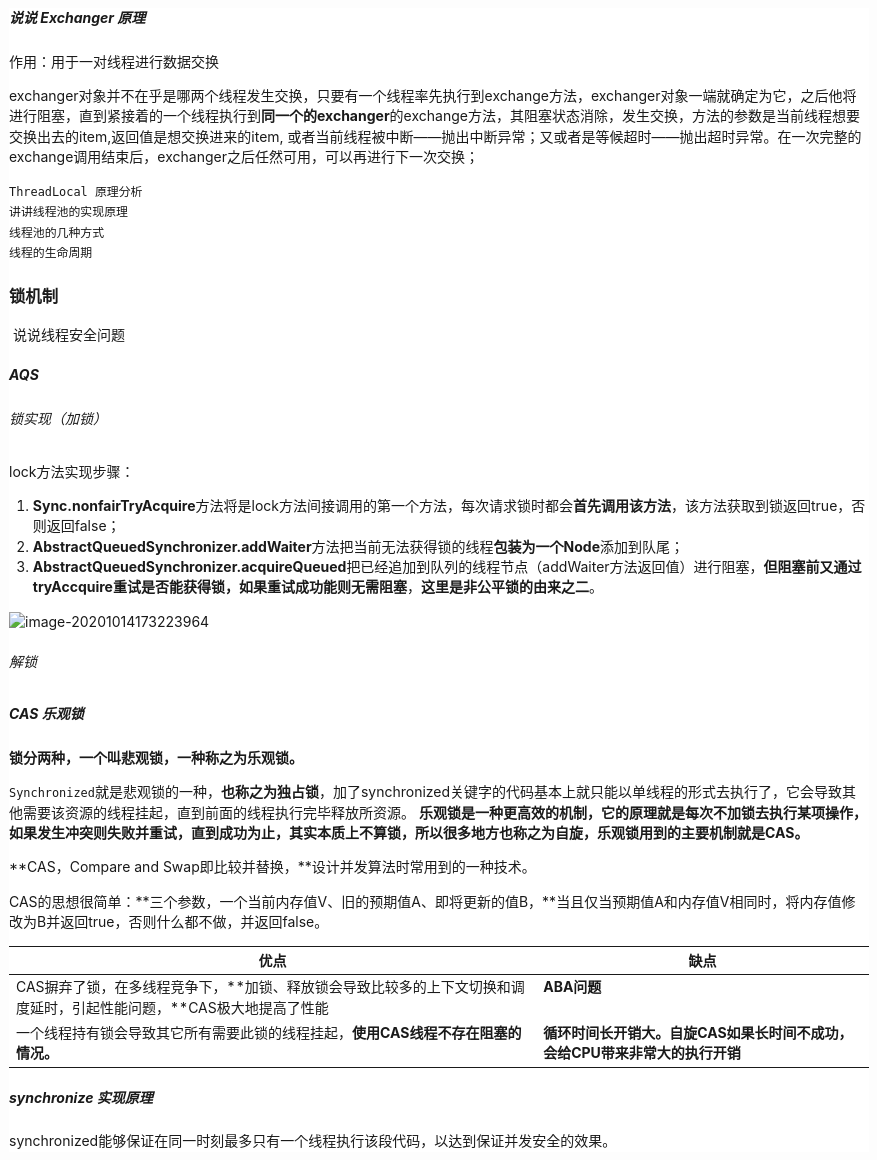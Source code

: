 

##### 说说 Exchanger 原理

作用：用于一对线程进行数据交换

exchanger对象并不在乎是哪两个线程发生交换，只要有一个线程率先执行到exchange方法，exchanger对象一端就确定为它，之后他将进行阻塞，直到紧接着的一个线程执行到**同一个的exchanger**的exchange方法，其阻塞状态消除，发生交换，方法的参数是当前线程想要交换出去的item,返回值是想交换进来的item, 或者当前线程被中断——抛出中断异常；又或者是等候超时——抛出超时异常。在一次完整的exchange调用结束后，exchanger之后任然可用，可以再进行下一次交换；



	ThreadLocal 原理分析
	讲讲线程池的实现原理
	线程池的几种方式
	线程的生命周期
### 锁机制

​	说说线程安全问题

##### AQS

###### 锁实现（加锁）

lock方法实现步骤：

1. **Sync.nonfairTryAcquire**方法将是lock方法间接调用的第一个方法，每次请求锁时都会**首先调用该方法**，该方法获取到锁返回true，否则返回false；
2. **AbstractQueuedSynchronizer.addWaiter**方法把当前无法获得锁的线程**包装为一个Node**添加到队尾；
3. **AbstractQueuedSynchronizer.acquireQueued**把已经追加到队列的线程节点（addWaiter方法返回值）进行阻塞，**但阻塞前又通过tryAccquire重试是否能获得锁，如果重试成功能则无需阻塞**，**这里是非公平锁的由来之二**。



![image-20201014173223964](C:\Users\hena14758\AppData\Roaming\Typora\typora-user-images\image-20201014173223964.png)

###### 解锁

##### CAS 乐观锁

**锁分两种，一个叫悲观锁，一种称之为乐观锁。**

`Synchronized`就是悲观锁的一种，**也称之为独占锁**，加了synchronized关键字的代码基本上就只能以单线程的形式去执行了，它会导致其他需要该资源的线程挂起，直到前面的线程执行完毕释放所资源。
 **乐观锁是一种更高效的机制，它的原理就是每次不加锁去执行某项操作，**如果发生冲突则失败并重试，直到成功为止，其实本质上不算锁，所以很多地方**也称之为自旋，乐观锁用到的主要机制就是CAS。**

**CAS，Compare and Swap即比较并替换，**设计并发算法时常用到的一种技术。

CAS的思想很简单：**三个参数，一个当前内存值V、旧的预期值A、即将更新的值B，**当且仅当预期值A和内存值V相同时，将内存值修改为B并返回true，否则什么都不做，并返回false。

| 优点                                                         | 缺点                                                         |
| ------------------------------------------------------------ | ------------------------------------------------------------ |
| CAS摒弃了锁，在多线程竞争下，**加锁、释放锁会导致比较多的上下文切换和调度延时，引起性能问题，**CAS极大地提高了性能 | **ABA问题**                                                  |
| 一个线程持有锁会导致其它所有需要此锁的线程挂起，**使用CAS线程不存在阻塞的情况。** | **循环时间长开销大。自旋CAS如果长时间不成功，会给CPU带来非常大的执行开销** |

##### synchronize 实现原理

synchronized能够保证在同一时刻最多只有一个线程执行该段代码，以达到保证并发安全的效果。
